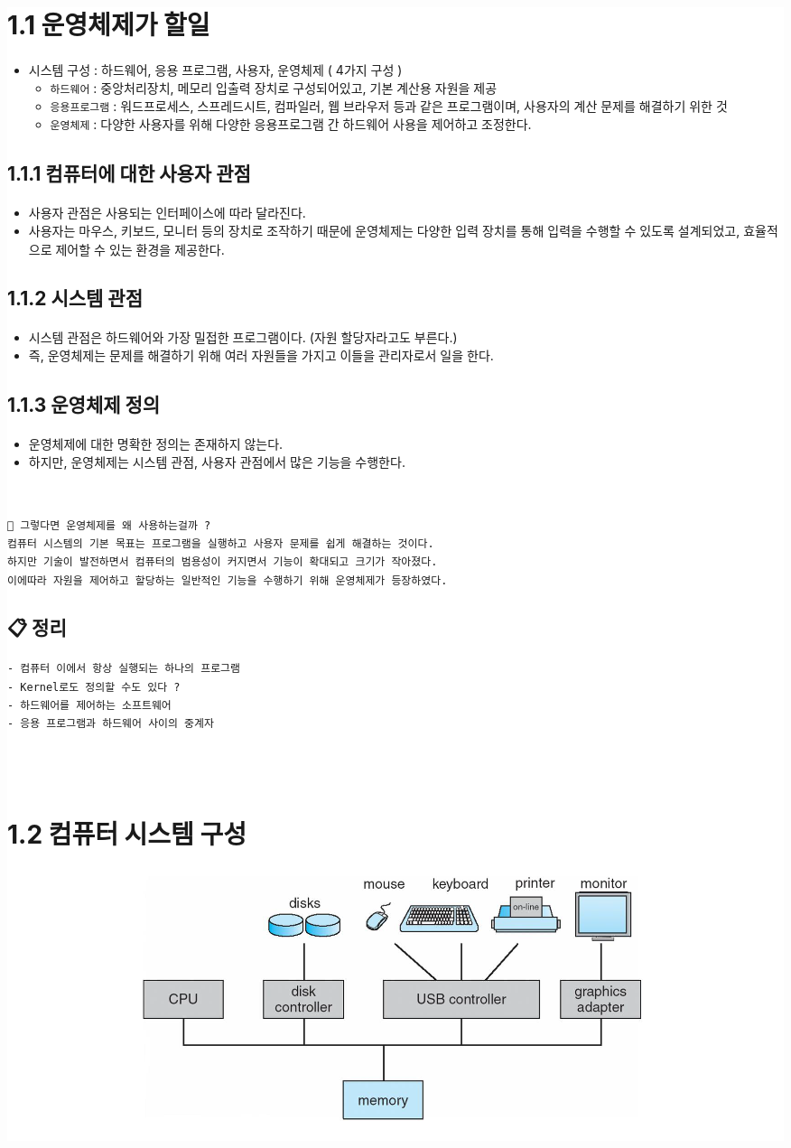 # 1.1 운영체제가 할일

- 시스템 구성 : 하드웨어, 응용 프로그램, 사용자, 운영체제 ( 4가지 구성 )
  - `하드웨어` : 중앙처리장치, 메모리 입출력 장치로 구성되어있고, 기본 계산용 자원을 제공
  - `응용프로그램` : 워드프로세스, 스프레드시트, 컴파일러, 웹 브라우저 등과 같은 프로그램이며, 사용자의 계산 문제를 해결하기 위한 것
  - `운영체제` : 다양한 사용자를 위해 다양한 응용프로그램 간 하드웨어 사용을 제어하고 조정한다.

## 1.1.1 컴퓨터에 대한 사용자 관점

- 사용자 관점은 사용되는 인터페이스에 따라 달라진다.
- 사용자는 마우스, 키보드, 모니터 등의 장치로 조작하기 때문에 운영체제는 다양한 입력 장치를 통해 입력을 수행할 수 있도록 설계되었고, 효율적으로 제어할 수 있는 환경을 제공한다.

## 1.1.2 시스템 관점

- 시스템 관점은 하드웨어와 가장 밀접한 프로그램이다. (자원 할당자라고도 부른다.)
- 즉, 운영체제는 문제를 해결하기 위해 여러 자원들을 가지고 이들을 관리자로서 일을 한다.

## 1.1.3 운영체제 정의

- 운영체제에 대한 명확한 정의는 존재하지 않는다.
- 하지만, 운영체제는 시스템 관점, 사용자 관점에서 많은 기능을 수행한다.

<br>

    🤔 그렇다면 운영체제를 왜 사용하는걸까 ?
    컴퓨터 시스템의 기본 목표는 프로그램을 실행하고 사용자 문제를 쉽게 해결하는 것이다.
    하지만 기술이 발전하면서 컴퓨터의 범용성이 커지면서 기능이 확대되고 크기가 작아졌다.
    이에따라 자원을 제어하고 할당하는 일반적인 기능을 수행하기 위해 운영체제가 등장하였다.

## 📋 정리

    - 컴퓨터 이에서 항상 실행되는 하나의 프로그램
    - Kernel로도 정의할 수도 있다 ?
    - 하드웨어를 제어하는 소프트웨어
    - 응용 프로그램과 하드웨어 사이의 중계자

<br><br>

# 1.2 컴퓨터 시스템 구성

<p align="center">
    <img src="resources/컴퓨터시스템.png"></img>
</p>

